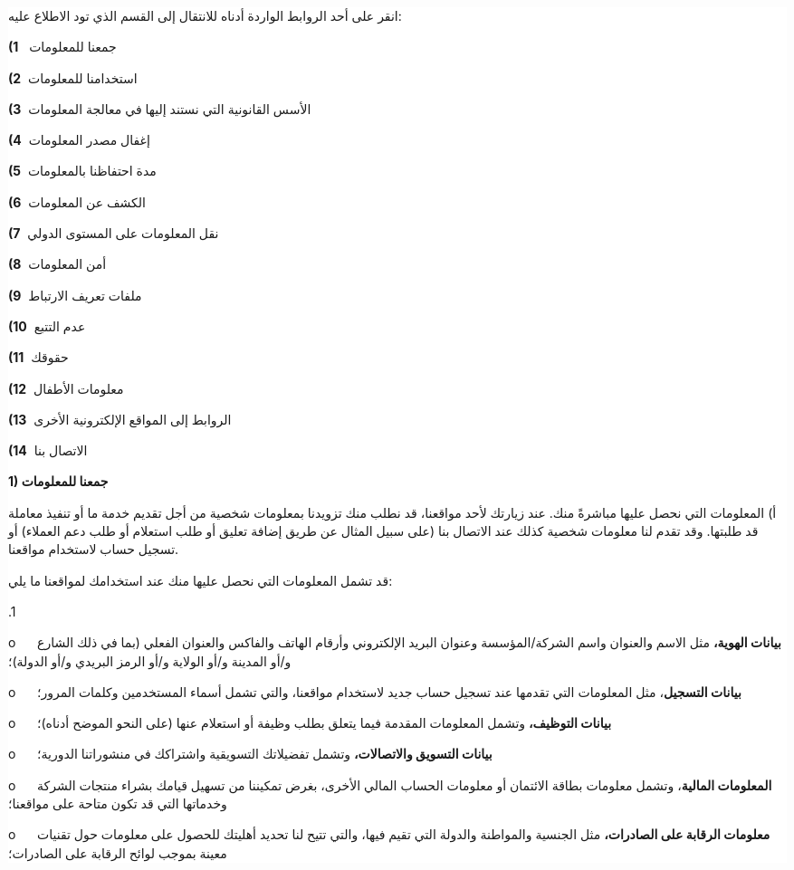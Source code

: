 انقر على أحد الروابط الواردة أدناه للانتقال إلى القسم الذي تود الاطلاع عليه:

**(1**   جمعنا للمعلومات

**(2**  استخدامنا للمعلومات

**(3**  الأسس القانونية التي نستند إليها في معالجة المعلومات

**(4**  إغفال مصدر المعلومات

**(5**  مدة احتفاظنا بالمعلومات

**(6**  الكشف عن المعلومات

**(7**  نقل المعلومات على المستوى الدولي

**(8**  أمن المعلومات

**(9**  ملفات تعريف الارتباط

**(10**  عدم التتبع

**(11**  حقوقك

**(12**  معلومات الأطفال

**(13**  الروابط إلى المواقع الإلكترونية الأخرى

**(14**  الاتصال بنا

  
  

**1) جمعنا للمعلومات**

أ) المعلومات التي نحصل عليها مباشرةً منك. عند زيارتك لأحد مواقعنا، قد نطلب منك تزويدنا بمعلومات شخصية من أجل تقديم خدمة ما أو تنفيذ معاملة قد طلبتها. وقد تقدم لنا معلومات شخصية كذلك عند الاتصال بنا (على سبيل المثال عن طريق إضافة تعليق أو طلب استعلام أو طلب دعم العملاء) أو تسجيل حساب لاستخدام مواقعنا.

قد تشمل المعلومات التي نحصل عليها منك عند استخدامك لمواقعنا ما يلي:

.1  

o      **بيانات الهوية،** مثل الاسم والعنوان واسم الشركة/المؤسسة وعنوان البريد الإلكتروني وأرقام الهاتف والفاكس والعنوان الفعلي (بما في ذلك الشارع و/أو المدينة و/أو الولاية و/أو الرمز البريدي و/أو الدولة)؛  
  

o      **بيانات التسجيل**، مثل المعلومات التي تقدمها عند تسجيل حساب جديد لاستخدام مواقعنا، والتي تشمل أسماء المستخدمين وكلمات المرور؛  
  

o      **بيانات التوظيف،** وتشمل المعلومات المقدمة فيما يتعلق بطلب وظيفة أو استعلام عنها (على النحو الموضح أدناه)؛  
  

o      **بيانات التسويق والاتصالات،** وتشمل تفضيلاتك التسويقية واشتراكك في منشوراتنا الدورية؛  
  

o      **المعلومات المالية**، وتشمل معلومات بطاقة الائتمان أو معلومات الحساب المالي الأخرى، بغرض تمكيننا من تسهيل قيامك بشراء منتجات الشركة وخدماتها التي قد تكون متاحة على مواقعنا؛  
  

o      **معلومات الرقابة على الصادرات،** مثل الجنسية والمواطنة والدولة التي تقيم فيها، والتي تتيح لنا تحديد أهليتك للحصول على معلومات حول تقنيات معينة بموجب لوائح الرقابة على الصادرات؛  
  